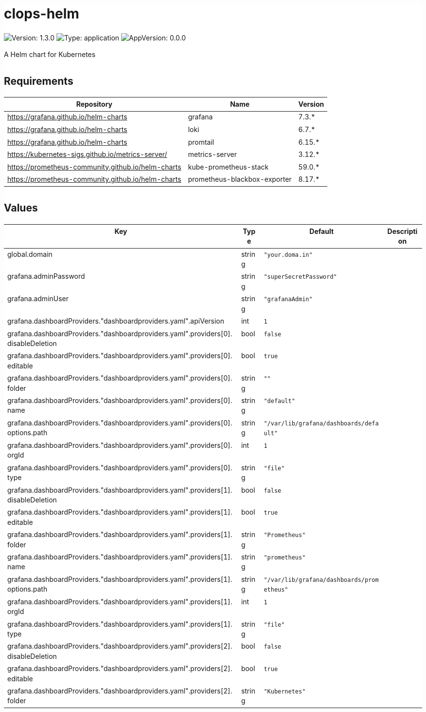 # clops-helm

![Version: 1.3.0](https://img.shields.io/badge/Version-1.3.0-informational?style=flat-square) ![Type: application](https://img.shields.io/badge/Type-application-informational?style=flat-square) ![AppVersion: 0.0.0](https://img.shields.io/badge/AppVersion-0.0.0-informational?style=flat-square)

A Helm chart for Kubernetes

## Requirements

| Repository | Name | Version |
|------------|------|---------|
| https://grafana.github.io/helm-charts | grafana | 7.3.* |
| https://grafana.github.io/helm-charts | loki | 6.7.* |
| https://grafana.github.io/helm-charts | promtail | 6.15.* |
| https://kubernetes-sigs.github.io/metrics-server/ | metrics-server | 3.12.* |
| https://prometheus-community.github.io/helm-charts | kube-prometheus-stack | 59.0.* |
| https://prometheus-community.github.io/helm-charts | prometheus-blackbox-exporter | 8.17.* |

## Values

| Key | Type | Default | Description |
|-----|------|---------|-------------|
| global.domain | string | `"your.doma.in"` |  |
| grafana.adminPassword | string | `"superSecretPassword"` |  |
| grafana.adminUser | string | `"grafanaAdmin"` |  |
| grafana.dashboardProviders."dashboardproviders.yaml".apiVersion | int | `1` |  |
| grafana.dashboardProviders."dashboardproviders.yaml".providers[0].disableDeletion | bool | `false` |  |
| grafana.dashboardProviders."dashboardproviders.yaml".providers[0].editable | bool | `true` |  |
| grafana.dashboardProviders."dashboardproviders.yaml".providers[0].folder | string | `""` |  |
| grafana.dashboardProviders."dashboardproviders.yaml".providers[0].name | string | `"default"` |  |
| grafana.dashboardProviders."dashboardproviders.yaml".providers[0].options.path | string | `"/var/lib/grafana/dashboards/default"` |  |
| grafana.dashboardProviders."dashboardproviders.yaml".providers[0].orgId | int | `1` |  |
| grafana.dashboardProviders."dashboardproviders.yaml".providers[0].type | string | `"file"` |  |
| grafana.dashboardProviders."dashboardproviders.yaml".providers[1].disableDeletion | bool | `false` |  |
| grafana.dashboardProviders."dashboardproviders.yaml".providers[1].editable | bool | `true` |  |
| grafana.dashboardProviders."dashboardproviders.yaml".providers[1].folder | string | `"Prometheus"` |  |
| grafana.dashboardProviders."dashboardproviders.yaml".providers[1].name | string | `"prometheus"` |  |
| grafana.dashboardProviders."dashboardproviders.yaml".providers[1].options.path | string | `"/var/lib/grafana/dashboards/prometheus"` |  |
| grafana.dashboardProviders."dashboardproviders.yaml".providers[1].orgId | int | `1` |  |
| grafana.dashboardProviders."dashboardproviders.yaml".providers[1].type | string | `"file"` |  |
| grafana.dashboardProviders."dashboardproviders.yaml".providers[2].disableDeletion | bool | `false` |  |
| grafana.dashboardProviders."dashboardproviders.yaml".providers[2].editable | bool | `true` |  |
| grafana.dashboardProviders."dashboardproviders.yaml".providers[2].folder | string | `"Kubernetes"` |  |